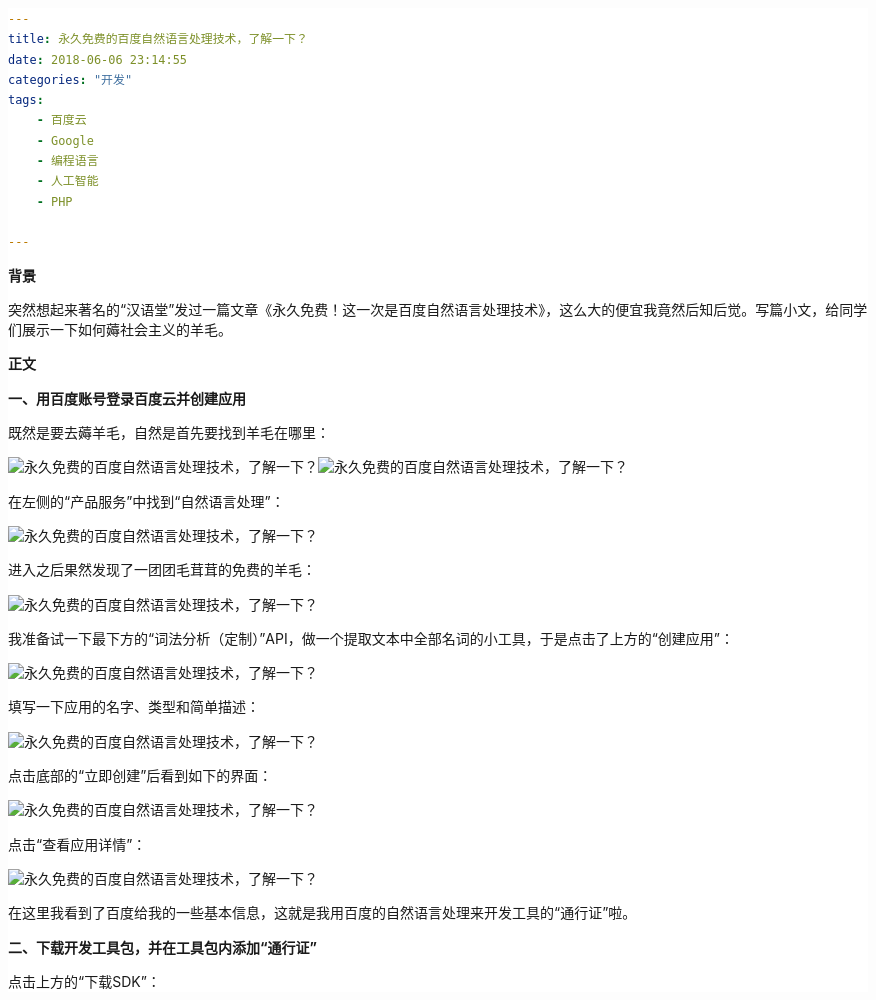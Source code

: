 ```yaml
---
title: 永久免费的百度自然语言处理技术，了解一下？
date: 2018-06-06 23:14:55
categories: "开发"
tags:
	- 百度云
	- Google
	- 编程语言
	- 人工智能
	- PHP

---
```


**背景**

突然想起来著名的“汉语堂”发过一篇文章《永久免费！这一次是百度自然语言处理技术》，这么大的便宜我竟然后知后觉。写篇小文，给同学们展示一下如何薅社会主义的羊毛。

**正文**

**一、用百度账号登录百度云并创建应用**

既然是要去薅羊毛，自然是首先要找到羊毛在哪里：

![永久免费的百度自然语言处理技术，了解一下？][NJUJ-QN6F-6VZB.jpg]![永久免费的百度自然语言处理技术，了解一下？][QARY-MI2U-JAYM.jpg]

在左侧的“产品服务”中找到“自然语言处理”：

![永久免费的百度自然语言处理技术，了解一下？][EVZZ-QYEQ-IEIF.jpg]

进入之后果然发现了一团团毛茸茸的免费的羊毛：

![永久免费的百度自然语言处理技术，了解一下？][EJ63-QEME-ARYR.jpg]

我准备试一下最下方的“词法分析（定制）”API，做一个提取文本中全部名词的小工具，于是点击了上方的“创建应用”：

![永久免费的百度自然语言处理技术，了解一下？][BFVZ-QBU7-ZI2E.jpg]

填写一下应用的名字、类型和简单描述：

![永久免费的百度自然语言处理技术，了解一下？][3ME2-MUAB-VU2M.jpg]

点击底部的“立即创建”后看到如下的界面：

![永久免费的百度自然语言处理技术，了解一下？][AVUE-ZRVB-36VB.jpg]

点击“查看应用详情”：

![永久免费的百度自然语言处理技术，了解一下？][BVQA-UFZ2-EENQ.jpg]

在这里我看到了百度给我的一些基本信息，这就是我用百度的自然语言处理来开发工具的“通行证”啦。

**二、下载开发工具包，并在工具包内添加“通行证”**

点击上方的“下载SDK”：


[NJUJ-QN6F-6VZB.jpg]: /pro/os/crawler/NJUJ-QN6F-6VZB.jpg
[QARY-MI2U-JAYM.jpg]: /pro/os/crawler/QARY-MI2U-JAYM.jpg
[EVZZ-QYEQ-IEIF.jpg]: /pro/os/crawler/EVZZ-QYEQ-IEIF.jpg
[EJ63-QEME-ARYR.jpg]: /pro/os/crawler/EJ63-QEME-ARYR.jpg
[BFVZ-QBU7-ZI2E.jpg]: /pro/os/crawler/BFVZ-QBU7-ZI2E.jpg
[3ME2-MUAB-VU2M.jpg]: /pro/os/crawler/3ME2-MUAB-VU2M.jpg
[AVUE-ZRVB-36VB.jpg]: /pro/os/crawler/AVUE-ZRVB-36VB.jpg
[BVQA-UFZ2-EENQ.jpg]: /pro/os/crawler/BVQA-UFZ2-EENQ.jpg
[6N6N-R2A2-UQBA.jpg]: /pro/os/crawler/6N6N-R2A2-UQBA.jpg
[2YA3-AZAI-ZUYF.jpg]: /pro/os/crawler/2YA3-AZAI-ZUYF.jpg
[6BQQ-RVQY-YZQI.jpg]: /pro/os/crawler/6BQQ-RVQY-YZQI.jpg
[AUEM-QQZ7-J6JV.jpg]: /pro/os/crawler/AUEM-QQZ7-J6JV.jpg
[3Q6N-QFJJ-BRIF.jpg]: /pro/os/crawler/3Q6N-QFJJ-BRIF.jpg
[EZFA-63FV-EFNZ.jpg]: /pro/os/crawler/EZFA-63FV-EFNZ.jpg
[VYQY-ANRA-ARBV.jpg]: /pro/os/crawler/VYQY-ANRA-ARBV.jpg
[RY6V-YVQM-NYIF.gif]: /pro/os/crawler/RY6V-YVQM-NYIF.gif
[VZAN-RJMY-6FMB.jpg]: /pro/os/crawler/VZAN-RJMY-6FMB.jpg
[RJU6-JQUA-EJE3.jpg]: /pro/os/crawler/RJU6-JQUA-EJE3.jpg
[NVVY-V2ZJ-BFUZ.jpg]: /pro/os/crawler/NVVY-V2ZJ-BFUZ.jpg
[RQVE-NFZJ-ZVFJ.jpg]: /pro/os/crawler/RQVE-NFZJ-ZVFJ.jpg
[AAFI-UYJV-E22M.jpg]: /pro/os/crawler/AAFI-UYJV-E22M.jpg
[2EAA-F3FF-VUQJ.jpg]: /pro/os/crawler/2EAA-F3FF-VUQJ.jpg
[AUVB-AQNE-RYAI.jpg]: /pro/os/crawler/AUVB-AQNE-RYAI.jpg
[AN6N-YVNN-EMYE.jpg]: /pro/os/crawler/AN6N-YVNN-EMYE.jpg
[YANM-QRRJ-22EZ.jpg]: /pro/os/crawler/YANM-QRRJ-22EZ.jpg
[QVBM-VVVR-AMIM.jpg]: /pro/os/crawler/QVBM-VVVR-AMIM.jpg
[JUIZ-MMMN-NIE3.jpg]: /pro/os/crawler/JUIZ-MMMN-NIE3.jpg
[3I3Y-UFIQ-MQQE.jpg]: /pro/os/crawler/3I3Y-UFIQ-MQQE.jpg
[BVZ7-N36V-E6FU.jpg]: /pro/os/crawler/BVZ7-N36V-E6FU.jpg
[U7ZF-3M63-IRJV.jpg]: /pro/os/crawler/U7ZF-3M63-IRJV.jpg
[IJVR-MJMR-YYAJ.jpg]: /pro/os/crawler/IJVR-MJMR-YYAJ.jpg
[YY6Z-BNEV-R732.jpg]: /pro/os/crawler/YY6Z-BNEV-R732.jpg
[AZQQ-MVVV-FVIZ.jpg]: /pro/os/crawler/AZQQ-MVVV-FVIZ.jpg
[AYMB-NB6V-NMQ3.jpg]: /pro/os/crawler/AYMB-NB6V-NMQ3.jpg
[IQBV-7BJY-YJYN.jpg]: /pro/os/crawler/IQBV-7BJY-YJYN.jpg
[7RNI-EFYQ-VVZZ.jpg]: /pro/os/crawler/7RNI-EFYQ-VVZZ.jpg
[JEJF-QZRV-FE7F.jpg]: /pro/os/crawler/JEJF-QZRV-FE7F.jpg